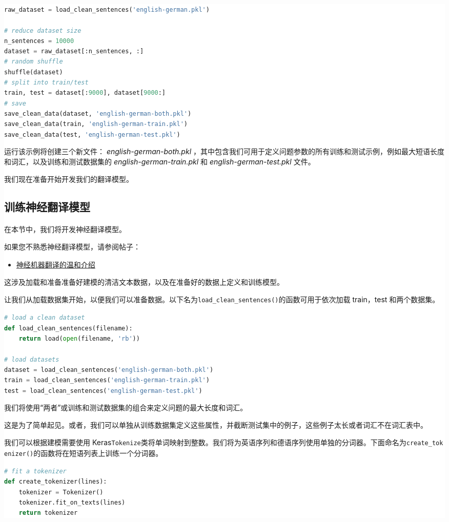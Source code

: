 ```py
raw_dataset = load_clean_sentences('english-german.pkl')

# reduce dataset size
n_sentences = 10000
dataset = raw_dataset[:n_sentences, :]
# random shuffle
shuffle(dataset)
# split into train/test
train, test = dataset[:9000], dataset[9000:]
# save
save_clean_data(dataset, 'english-german-both.pkl')
save_clean_data(train, 'english-german-train.pkl')
save_clean_data(test, 'english-german-test.pkl')
```

运行该示例将创建三个新文件： _english-german-both.pkl_ ，其中包含我们可用于定义问题参数的所有训练和测试示例，例如最大短语长度和词汇，以及训练和测试数据集的 _english-german-train.pkl_ 和 _english-german-test.pkl_ 文件。

我们现在准备开始开发我们的翻译模型。

## 训练神经翻译模型

在本节中，我们将开发神经翻译模型。

如果您不熟悉神经翻译模型，请参阅帖子：

*   [神经机器翻译的温和介绍](https://machinelearningmastery.com/introduction-neural-machine-translation/)

这涉及加载和准备准备好建模的清洁文本数据，以及在准备好的数据上定义和训练模型。

让我们从加载数据集开始，以便我们可以准备数据。以下名为`load_clean_sentences()`的函数可用于依次加载 train，test 和两个数据集。

```py
# load a clean dataset
def load_clean_sentences(filename):
	return load(open(filename, 'rb'))

# load datasets
dataset = load_clean_sentences('english-german-both.pkl')
train = load_clean_sentences('english-german-train.pkl')
test = load_clean_sentences('english-german-test.pkl')
```

我们将使用“两者”或训练和测试数据集的组合来定义问题的最大长度和词汇。

这是为了简单起见。或者，我们可以单独从训练数据集定义这些属性，并截断测试集中的例子，这些例子太长或者词汇不在词汇表中。

我们可以根据建模需要使用 Keras`Tokenize`类将单词映射到整数。我们将为英语序列和德语序列使用单独的分词器。下面命名为`create_tokenizer()`的函数将在短语列表上训练一个分词器。

```py
# fit a tokenizer
def create_tokenizer(lines):
	tokenizer = Tokenizer()
	tokenizer.fit_on_texts(lines)
	return tokenizer
```
